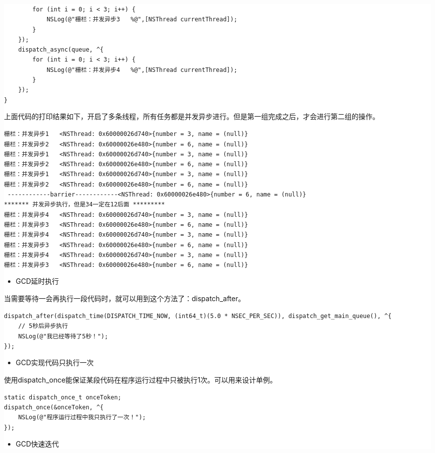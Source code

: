 ```
        for (int i = 0; i < 3; i++) {
            NSLog(@"栅栏：并发异步3   %@",[NSThread currentThread]);
        }
    });
    dispatch_async(queue, ^{
        for (int i = 0; i < 3; i++) {
            NSLog(@"栅栏：并发异步4   %@",[NSThread currentThread]);
        }
    });
}
```

上面代码的打印结果如下，开启了多条线程，所有任务都是并发异步进行。但是第一组完成之后，才会进行第二组的操作。

```
栅栏：并发异步1   <NSThread: 0x60000026d740>{number = 3, name = (null)}
栅栏：并发异步2   <NSThread: 0x60000026e480>{number = 6, name = (null)}
栅栏：并发异步1   <NSThread: 0x60000026d740>{number = 3, name = (null)}
栅栏：并发异步2   <NSThread: 0x60000026e480>{number = 6, name = (null)}
栅栏：并发异步1   <NSThread: 0x60000026d740>{number = 3, name = (null)}
栅栏：并发异步2   <NSThread: 0x60000026e480>{number = 6, name = (null)}
 ------------barrier------------<NSThread: 0x60000026e480>{number = 6, name = (null)}
******* 并发异步执行，但是34一定在12后面 *********
栅栏：并发异步4   <NSThread: 0x60000026d740>{number = 3, name = (null)}
栅栏：并发异步3   <NSThread: 0x60000026e480>{number = 6, name = (null)}
栅栏：并发异步4   <NSThread: 0x60000026d740>{number = 3, name = (null)}
栅栏：并发异步3   <NSThread: 0x60000026e480>{number = 6, name = (null)}
栅栏：并发异步4   <NSThread: 0x60000026d740>{number = 3, name = (null)}
栅栏：并发异步3   <NSThread: 0x60000026e480>{number = 6, name = (null)}
```

- GCD延时执行

当需要等待一会再执行一段代码时，就可以用到这个方法了：dispatch_after。

```
dispatch_after(dispatch_time(DISPATCH_TIME_NOW, (int64_t)(5.0 * NSEC_PER_SEC)), dispatch_get_main_queue(), ^{
    // 5秒后异步执行
    NSLog(@"我已经等待了5秒！");
});
```

- GCD实现代码只执行一次

使用dispatch_once能保证某段代码在程序运行过程中只被执行1次。可以用来设计单例。

```
static dispatch_once_t onceToken;
dispatch_once(&onceToken, ^{
    NSLog(@"程序运行过程中我只执行了一次！");
});
```

- GCD快速迭代
